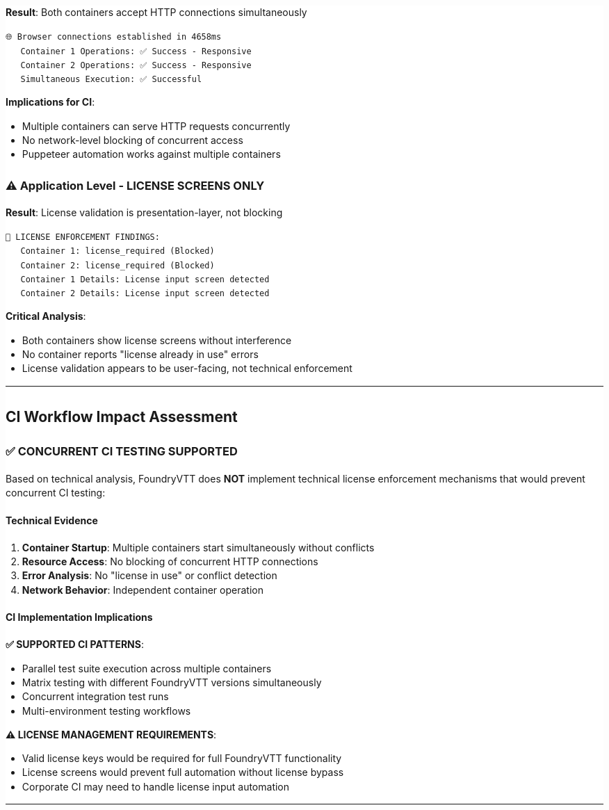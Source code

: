**Result**: Both containers accept HTTP connections simultaneously

```
🌐 Browser connections established in 4658ms
   Container 1 Operations: ✅ Success - Responsive 
   Container 2 Operations: ✅ Success - Responsive
   Simultaneous Execution: ✅ Successful
```

**Implications for CI**:
- Multiple containers can serve HTTP requests concurrently
- No network-level blocking of concurrent access
- Puppeteer automation works against multiple containers

### ⚠️ Application Level - LICENSE SCREENS ONLY

**Result**: License validation is presentation-layer, not blocking

```
🔑 LICENSE ENFORCEMENT FINDINGS:
   Container 1: license_required (Blocked)
   Container 2: license_required (Blocked)
   Container 1 Details: License input screen detected
   Container 2 Details: License input screen detected
```

**Critical Analysis**:
- Both containers show license screens without interference
- No container reports "license already in use" errors
- License validation appears to be user-facing, not technical enforcement

---

## CI Workflow Impact Assessment

### ✅ CONCURRENT CI TESTING SUPPORTED

Based on technical analysis, FoundryVTT does **NOT** implement technical license enforcement mechanisms that would prevent concurrent CI testing:

#### Technical Evidence
1. **Container Startup**: Multiple containers start simultaneously without conflicts
2. **Resource Access**: No blocking of concurrent HTTP connections
3. **Error Analysis**: No "license in use" or conflict detection
4. **Network Behavior**: Independent container operation

#### CI Implementation Implications

**✅ SUPPORTED CI PATTERNS**:
- Parallel test suite execution across multiple containers
- Matrix testing with different FoundryVTT versions simultaneously
- Concurrent integration test runs
- Multi-environment testing workflows

**⚠️ LICENSE MANAGEMENT REQUIREMENTS**:
- Valid license keys would be required for full FoundryVTT functionality
- License screens would prevent full automation without license bypass
- Corporate CI may need to handle license input automation

---